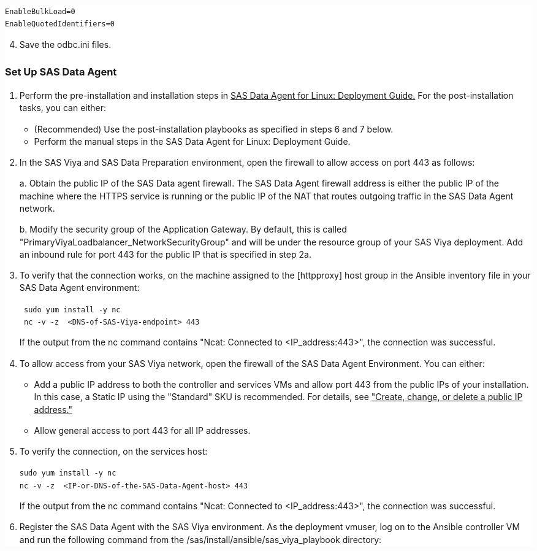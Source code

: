 ```
EnableBulkLoad=0 
EnableQuotedIdentifiers=0
```
4. Save the odbc.ini files.

<a name="DataAgent"></a>
### Set Up SAS Data Agent

1. Perform the pre-installation and installation steps in [SAS Data Agent for Linux: Deployment Guide.](https://go.documentation.sas.com/?docsetId=dplydagent0phy0lax&docsetTarget=p06vsqpjpj2motn1qhi5t40u8xf4.htm&docsetVersion=2.5&locale=en) For the post-installation tasks, you can either:
    * (Recommended) Use the post-installation playbooks as specified in steps 6 and 7 below.
    * Perform the manual steps in the SAS Data Agent for Linux: Deployment Guide.

2. In the SAS Viya and SAS Data Preparation environment, open the firewall to allow access on port 443 as follows:

      a. Obtain the public IP of the SAS Data agent firewall. The SAS Data Agent firewall address is either the public IP of the machine where the HTTPS service is running or the public IP of the NAT that routes outgoing traffic in the SAS Data Agent network.

      b. Modify the security group of the Application Gateway. By default, this is called "PrimaryViyaLoadbalancer_NetworkSecurityGroup" and will be under the resource group of your SAS Viya deployment. Add an inbound rule for port 443 for the public IP that is specified in step 2a.
      
3. To verify that the connection works, on the machine assigned to the [httpproxy] host group in the Ansible inventory file in your SAS Data Agent environment:
   ``` 
    sudo yum install -y nc
    nc -v -z  <DNS-of-SAS-Viya-endpoint> 443
   ``` 
   If the output from the nc command contains "Ncat: Connected to <IP_address:443>", the connection was successful.
   
4. To allow access from your SAS Viya network, open the firewall of the SAS Data Agent Environment. You can either:
    * Add a public IP address to both the controller and services VMs and allow port 443 from the public IPs of your installation. In this case, a Static IP using the "Standard" SKU is recommended. For details, see ["Create, change, or delete a public IP address."](https://docs.microsoft.com/en-us/azure/virtual-network/virtual-network-public-ip-address) 
    
    * Allow general access to port 443 for all IP addresses.

5. To verify the connection, on the services host:
    ``` 
    sudo yum install -y nc
    nc -v -z  <IP-or-DNS-of-the-SAS-Data-Agent-host> 443
    ``` 
    
   If the output from the nc command contains "Ncat: Connected to <IP_address:443>", the connection was successful.
   
6. Register the SAS Data Agent with the SAS Viya environment. As the deployment vmuser, log on to the Ansible controller VM and run the following command from the /sas/install/ansible/sas_viya_playbook directory:
